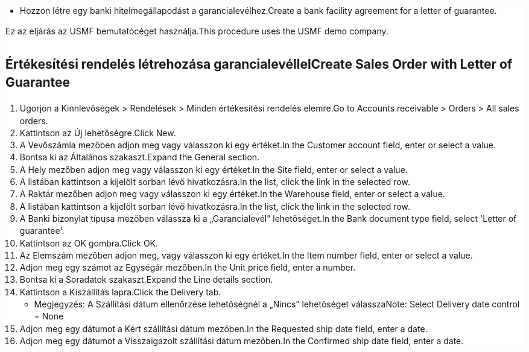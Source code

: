 - <span data-ttu-id="fc9f6-107">Hozzon létre egy banki hitelmegállapodást a garancialevélhez.</span><span class="sxs-lookup"><span data-stu-id="fc9f6-107">Create a bank facility agreement for a letter of guarantee.</span></span>



<span data-ttu-id="fc9f6-108">Ez az eljárás az USMF bemutatócéget használja.</span><span class="sxs-lookup"><span data-stu-id="fc9f6-108">This procedure uses the USMF demo company.</span></span>


## <a name="create-sales-order-with-letter-of-guarantee"></a><span data-ttu-id="fc9f6-109">Értékesítési rendelés létrehozása garancialevéllel</span><span class="sxs-lookup"><span data-stu-id="fc9f6-109">Create Sales Order with Letter of Guarantee</span></span>
1. <span data-ttu-id="fc9f6-110">Ugorjon a Kinnlevőségek > Rendelések > Minden értékesítési rendelés elemre.</span><span class="sxs-lookup"><span data-stu-id="fc9f6-110">Go to Accounts receivable > Orders > All sales orders.</span></span>
2. <span data-ttu-id="fc9f6-111">Kattintson az Új lehetőségre.</span><span class="sxs-lookup"><span data-stu-id="fc9f6-111">Click New.</span></span>
3. <span data-ttu-id="fc9f6-112">A Vevőszámla mezőben adjon meg vagy válasszon ki egy értéket.</span><span class="sxs-lookup"><span data-stu-id="fc9f6-112">In the Customer account field, enter or select a value.</span></span>
4. <span data-ttu-id="fc9f6-113">Bontsa ki az Általános szakaszt.</span><span class="sxs-lookup"><span data-stu-id="fc9f6-113">Expand the General section.</span></span>
5. <span data-ttu-id="fc9f6-114">A Hely mezőben adjon meg vagy válasszon ki egy értéket.</span><span class="sxs-lookup"><span data-stu-id="fc9f6-114">In the Site field, enter or select a value.</span></span>
6. <span data-ttu-id="fc9f6-115">A listában kattintson a kijelölt sorban lévő hivatkozásra.</span><span class="sxs-lookup"><span data-stu-id="fc9f6-115">In the list, click the link in the selected row.</span></span>
7. <span data-ttu-id="fc9f6-116">A Raktár mezőben adjon meg vagy válasszon ki egy értéket.</span><span class="sxs-lookup"><span data-stu-id="fc9f6-116">In the Warehouse field, enter or select a value.</span></span>
8. <span data-ttu-id="fc9f6-117">A listában kattintson a kijelölt sorban lévő hivatkozásra.</span><span class="sxs-lookup"><span data-stu-id="fc9f6-117">In the list, click the link in the selected row.</span></span>
9. <span data-ttu-id="fc9f6-118">A Banki bizonylat típusa mezőben válassza ki a „Garancialevél” lehetőséget.</span><span class="sxs-lookup"><span data-stu-id="fc9f6-118">In the Bank document type field, select 'Letter of guarantee'.</span></span>
10. <span data-ttu-id="fc9f6-119">Kattintson az OK gombra.</span><span class="sxs-lookup"><span data-stu-id="fc9f6-119">Click OK.</span></span>
11. <span data-ttu-id="fc9f6-120">Az Elemszám mezőben adjon meg, vagy válasszon ki egy értéket.</span><span class="sxs-lookup"><span data-stu-id="fc9f6-120">In the Item number field, enter or select a value.</span></span>
12. <span data-ttu-id="fc9f6-121">Adjon meg egy számot az Egységár mezőben.</span><span class="sxs-lookup"><span data-stu-id="fc9f6-121">In the Unit price field, enter a number.</span></span>
13. <span data-ttu-id="fc9f6-122">Bontsa ki a Soradatok szakaszt.</span><span class="sxs-lookup"><span data-stu-id="fc9f6-122">Expand the Line details section.</span></span>
14. <span data-ttu-id="fc9f6-123">Kattintson a Kiszállítás lapra.</span><span class="sxs-lookup"><span data-stu-id="fc9f6-123">Click the Delivery tab.</span></span>
    * <span data-ttu-id="fc9f6-124">Megjegyzés: A Szállítási dátum ellenőrzése lehetőségnél a „Nincs” lehetőséget válassza</span><span class="sxs-lookup"><span data-stu-id="fc9f6-124">Note: Select Delivery date control = None</span></span>  
15. <span data-ttu-id="fc9f6-125">Adjon meg egy dátumot a Kért szállítási dátum mezőben.</span><span class="sxs-lookup"><span data-stu-id="fc9f6-125">In the Requested ship date field, enter a date.</span></span>
16. <span data-ttu-id="fc9f6-126">Adjon meg egy dátumot a Visszaigazolt szállítási dátum mezőben.</span><span class="sxs-lookup"><span data-stu-id="fc9f6-126">In the Confirmed ship date field, enter a date.</span></span>
